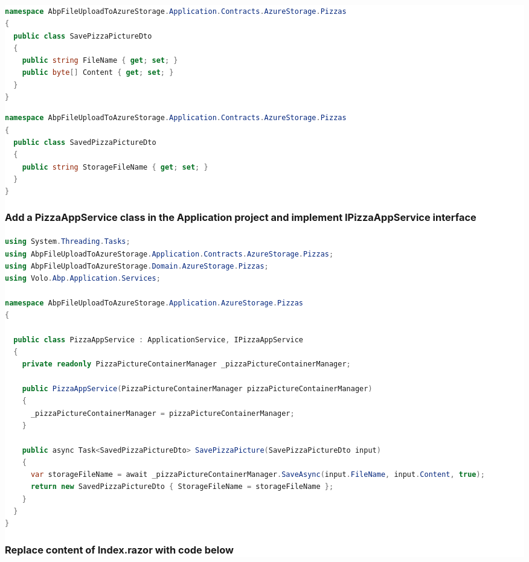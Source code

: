 ```csharp
namespace AbpFileUploadToAzureStorage.Application.Contracts.AzureStorage.Pizzas
{
  public class SavePizzaPictureDto
  {
    public string FileName { get; set; }
    public byte[] Content { get; set; }
  }
}
```

```csharp
namespace AbpFileUploadToAzureStorage.Application.Contracts.AzureStorage.Pizzas
{
  public class SavedPizzaPictureDto
  {
    public string StorageFileName { get; set; }
  }
}
```

### Add a PizzaAppService class in the Application project and implement IPizzaAppService interface

```csharp
using System.Threading.Tasks;
using AbpFileUploadToAzureStorage.Application.Contracts.AzureStorage.Pizzas;
using AbpFileUploadToAzureStorage.Domain.AzureStorage.Pizzas;
using Volo.Abp.Application.Services;

namespace AbpFileUploadToAzureStorage.Application.AzureStorage.Pizzas
{

  public class PizzaAppService : ApplicationService, IPizzaAppService
  {
    private readonly PizzaPictureContainerManager _pizzaPictureContainerManager;

    public PizzaAppService(PizzaPictureContainerManager pizzaPictureContainerManager)
    {
      _pizzaPictureContainerManager = pizzaPictureContainerManager;
    }

    public async Task<SavedPizzaPictureDto> SavePizzaPicture(SavePizzaPictureDto input)
    {
      var storageFileName = await _pizzaPictureContainerManager.SaveAsync(input.FileName, input.Content, true);
      return new SavedPizzaPictureDto { StorageFileName = storageFileName };
    }
  }
}
```

### Replace content of Index.razor with code below
